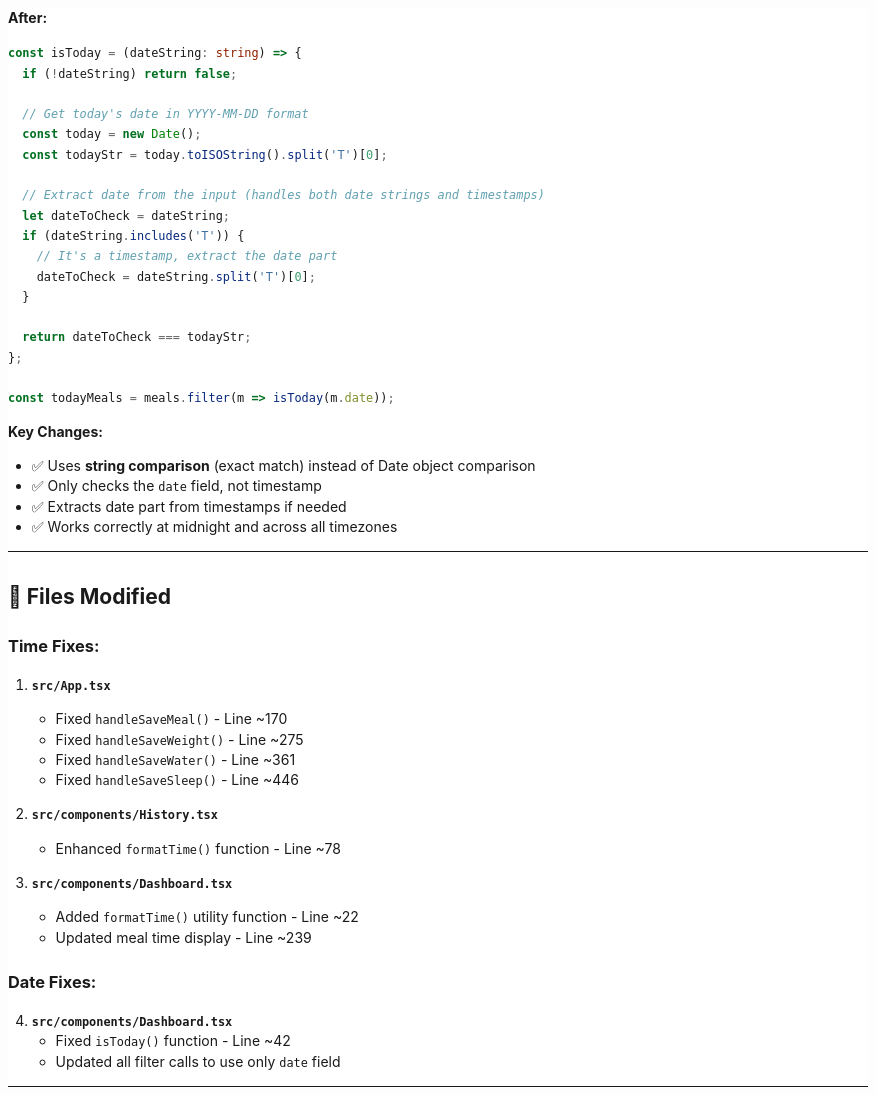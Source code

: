 **After:**
```typescript
const isToday = (dateString: string) => {
  if (!dateString) return false;
  
  // Get today's date in YYYY-MM-DD format
  const today = new Date();
  const todayStr = today.toISOString().split('T')[0];
  
  // Extract date from the input (handles both date strings and timestamps)
  let dateToCheck = dateString;
  if (dateString.includes('T')) {
    // It's a timestamp, extract the date part
    dateToCheck = dateString.split('T')[0];
  }
  
  return dateToCheck === todayStr;
};

const todayMeals = meals.filter(m => isToday(m.date));
```

**Key Changes:**
- ✅ Uses **string comparison** (exact match) instead of Date object comparison
- ✅ Only checks the `date` field, not timestamp
- ✅ Extracts date part from timestamps if needed
- ✅ Works correctly at midnight and across all timezones

---

## 📝 **Files Modified**

### **Time Fixes:**
1. **`src/App.tsx`**
   - Fixed `handleSaveMeal()` - Line ~170
   - Fixed `handleSaveWeight()` - Line ~275
   - Fixed `handleSaveWater()` - Line ~361
   - Fixed `handleSaveSleep()` - Line ~446

2. **`src/components/History.tsx`**
   - Enhanced `formatTime()` function - Line ~78

3. **`src/components/Dashboard.tsx`**
   - Added `formatTime()` utility function - Line ~22
   - Updated meal time display - Line ~239

### **Date Fixes:**
4. **`src/components/Dashboard.tsx`**
   - Fixed `isToday()` function - Line ~42
   - Updated all filter calls to use only `date` field

---
